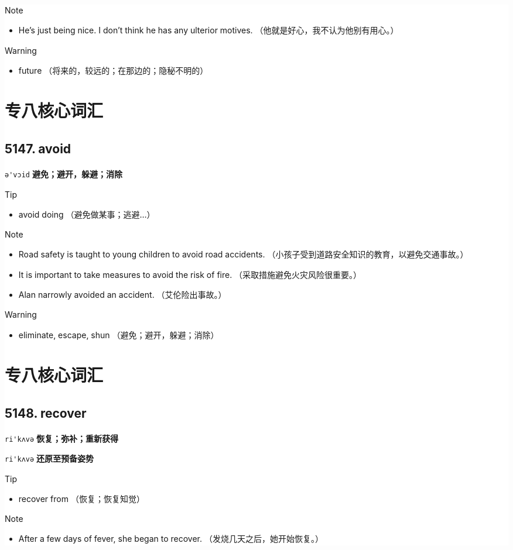 > [!NOTE]
>
> - He’s just being nice. I don’t think he has any ulterior motives. （他就是好心，我不认为他别有用心。）
>

> [!WARNING]
>
> - future （将来的，较远的；在那边的；隐秘不明的）
>

# 专八核心词汇

## 5147. avoid

`ə'vɔid`  **避免；避开，躲避；消除**

> [!TIP]
>
> - avoid doing （避免做某事；逃避…）
>

> [!NOTE]
>
> - Road safety is taught to young children to avoid road accidents. （小孩子受到道路安全知识的教育，以避免交通事故。）
>
> - It is important to take measures to avoid the risk of fire. （采取措施避免火灾风险很重要。）
>
> - Alan narrowly avoided an accident. （艾伦险出事故。）
>

> [!WARNING]
>
> - eliminate, escape, shun （避免；避开，躲避；消除）
>

# 专八核心词汇

## 5148. recover

`ri'kʌvə`  **恢复；弥补；重新获得**

`ri'kʌvə`  **还原至预备姿势**

> [!TIP]
>
> - recover from （恢复；恢复知觉）
>

> [!NOTE]
>
> - After a few days of fever, she began to recover. （发烧几天之后，她开始恢复。）
>
